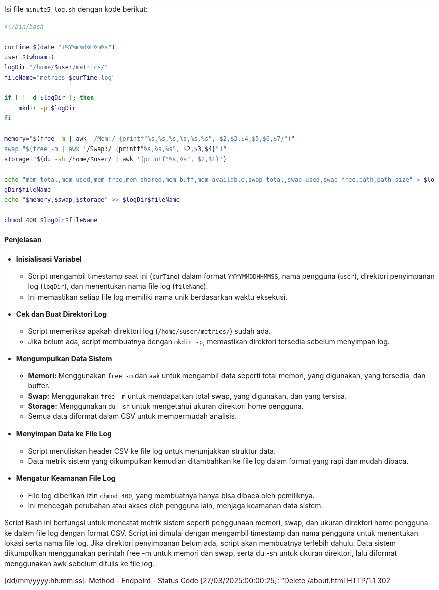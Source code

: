 Isi file `minute5_log.sh` dengan kode berikut:
```bash
#!/bin/bash

curTime=$(date "+%Y%m%d%H%m%s")
user=$(whoami)
logDir="/home/$user/metrics/"
fileName="metrics_$curTime.log"

if [ ! -d $logDir ]; then
    mkdir -p $logDir
fi

memory="$(free -m | awk '/Mem:/ {printf"%s,%s,%s,%s,%s,%s", $2,$3,$4,$5,$6,$7}")"
swap="$(free -m | awk '/Swap:/ {printf"%s,%s,%s", $2,$3,$4}")"
storage="$(du -sh /home/$user/ | awk '{printf"%s,%s", $2,$1}')"

echo "mem_total,mem_used,mem_free,mem_shared,mem_buff,mem_available,swap_total,swap_used,swap_free,path,path_size" > $logDir$fileName
echo "$memory,$swap,$storage" >> $logDir$fileName

chmod 400 $logDir$fileName
```
#### Penjelasan
- **Inisialisasi Variabel**  
   - Script mengambil timestamp saat ini (`curTime`) dalam format `YYYYMMDDHHMMSS`, nama pengguna (`user`), direktori penyimpanan log (`logDir`), dan menentukan nama file log (`fileName`).  
   - Ini memastikan setiap file log memiliki nama unik berdasarkan waktu eksekusi.  
- **Cek dan Buat Direktori Log**  
   - Script memeriksa apakah direktori log (`/home/$user/metrics/`) sudah ada.  
   - Jika belum ada, script membuatnya dengan `mkdir -p`, memastikan direktori tersedia sebelum menyimpan log.  
- **Mengumpulkan Data Sistem**  
   - **Memori:** Menggunakan `free -m` dan `awk` untuk mengambil data seperti total memori, yang digunakan, yang tersedia, dan buffer.  
   - **Swap:** Menggunakan `free -m` untuk mendapatkan total swap, yang digunakan, dan yang tersisa.  
   - **Storage:** Menggunakan `du -sh` untuk mengetahui ukuran direktori home pengguna.  
   - Semua data diformat dalam CSV untuk mempermudah analisis.  
- **Menyimpan Data ke File Log**  
   - Script menuliskan header CSV ke file log untuk menunjukkan struktur data.  
   - Data metrik sistem yang dikumpulkan kemudian ditambahkan ke file log dalam format yang rapi dan mudah dibaca.  

- **Mengatur Keamanan File Log**  
   - File log diberikan izin `chmod 400`, yang membuatnya hanya bisa dibaca oleh pemiliknya.  
   - Ini mencegah perubahan atau akses oleh pengguna lain, menjaga keamanan data sistem.  

Script Bash ini berfungsi untuk mencatat metrik sistem seperti penggunaan memori, swap, dan ukuran direktori home pengguna ke dalam file log dengan format CSV. Script ini dimulai dengan mengambil timestamp dan nama pengguna untuk menentukan lokasi serta nama file log. Jika direktori penyimpanan belum ada, script akan membuatnya terlebih dahulu. Data sistem dikumpulkan menggunakan perintah free -m untuk memori dan swap, serta du -sh untuk ukuran direktori, lalu diformat menggunakan awk sebelum ditulis ke file log. 


  [dd/mm/yyyy:hh:mm:ss]: Method - Endpoint - Status Code
 [27/03/2025:00:00:25]: “Delete /about.html HTTP/1.1 302